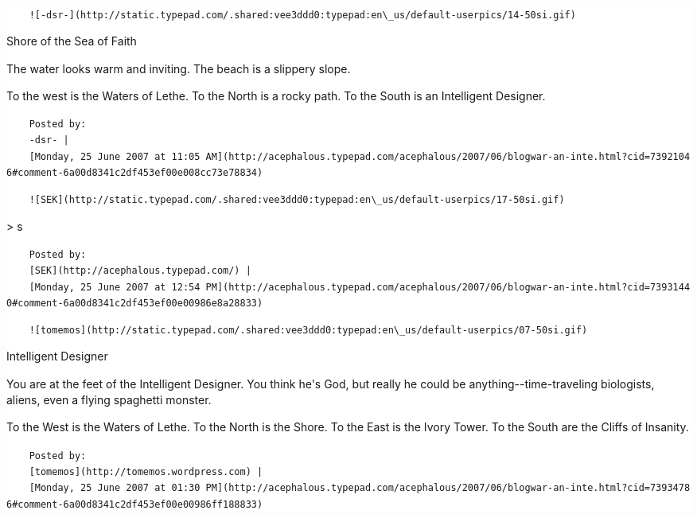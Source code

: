 	

		![-dsr-](http://static.typepad.com/.shared:vee3ddd0:typepad:en\_us/default-userpics/14-50si.gif)
	

	

		

Shore of the Sea of Faith

The water looks warm and inviting. The beach is a slippery slope.

To the west is the Waters of Lethe. To the North is a rocky path. To the South is an Intelligent Designer.

	

		Posted by:
		-dsr- |
		[Monday, 25 June 2007 at 11:05 AM](http://acephalous.typepad.com/acephalous/2007/06/blogwar-an-inte.html?cid=73921046#comment-6a00d8341c2df453ef00e008cc73e78834)

[]()

	

		![SEK](http://static.typepad.com/.shared:vee3ddd0:typepad:en\_us/default-userpics/17-50si.gif)
	

	

		

&gt; s

	

		Posted by:
		[SEK](http://acephalous.typepad.com/) |
		[Monday, 25 June 2007 at 12:54 PM](http://acephalous.typepad.com/acephalous/2007/06/blogwar-an-inte.html?cid=73931440#comment-6a00d8341c2df453ef00e00986e8a28833)

[]()

	

		![tomemos](http://static.typepad.com/.shared:vee3ddd0:typepad:en\_us/default-userpics/07-50si.gif)
	

	

		

Intelligent Designer

You are at the feet of the Intelligent Designer.  You think he's God, but really he could be anything--time-traveling biologists, aliens, even a flying spaghetti monster.

To the West is the Waters of Lethe.  To the North is the Shore.  To the East is the Ivory Tower.  To the South are the Cliffs of Insanity.

	

		Posted by:
		[tomemos](http://tomemos.wordpress.com) |
		[Monday, 25 June 2007 at 01:30 PM](http://acephalous.typepad.com/acephalous/2007/06/blogwar-an-inte.html?cid=73934786#comment-6a00d8341c2df453ef00e00986ff188833)
